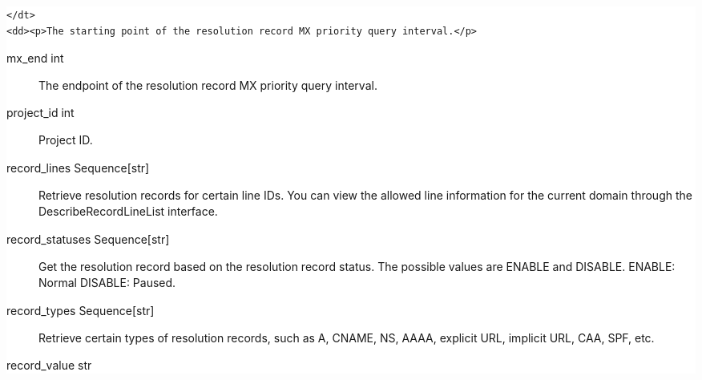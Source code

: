     </dt>
    <dd><p>The starting point of the resolution record MX priority query interval.</p>
</dd><dt class="property-optional"
            title="Optional">
        <span id="mx_end_python">
<a data-swiftype-name="resource-property" data-swiftype-type="text" href="#mx_end_python" style="color: inherit; text-decoration: inherit;">mx_<wbr>end</a>
</span>
        <span class="property-indicator"></span>
        <span class="property-type">int</span>
    </dt>
    <dd><p>The endpoint of the resolution record MX priority query interval.</p>
</dd><dt class="property-optional"
            title="Optional">
        <span id="project_id_python">
<a data-swiftype-name="resource-property" data-swiftype-type="text" href="#project_id_python" style="color: inherit; text-decoration: inherit;">project_<wbr>id</a>
</span>
        <span class="property-indicator"></span>
        <span class="property-type">int</span>
    </dt>
    <dd><p>Project ID.</p>
</dd><dt class="property-optional"
            title="Optional">
        <span id="record_lines_python">
<a data-swiftype-name="resource-property" data-swiftype-type="text" href="#record_lines_python" style="color: inherit; text-decoration: inherit;">record_<wbr>lines</a>
</span>
        <span class="property-indicator"></span>
        <span class="property-type">Sequence[str]</span>
    </dt>
    <dd><p>Retrieve resolution records for certain line IDs. You can view the allowed line information for the current domain through the DescribeRecordLineList interface.</p>
</dd><dt class="property-optional"
            title="Optional">
        <span id="record_statuses_python">
<a data-swiftype-name="resource-property" data-swiftype-type="text" href="#record_statuses_python" style="color: inherit; text-decoration: inherit;">record_<wbr>statuses</a>
</span>
        <span class="property-indicator"></span>
        <span class="property-type">Sequence[str]</span>
    </dt>
    <dd><p>Get the resolution record based on the resolution record status. The possible values are ENABLE and DISABLE. ENABLE: Normal DISABLE: Paused.</p>
</dd><dt class="property-optional"
            title="Optional">
        <span id="record_types_python">
<a data-swiftype-name="resource-property" data-swiftype-type="text" href="#record_types_python" style="color: inherit; text-decoration: inherit;">record_<wbr>types</a>
</span>
        <span class="property-indicator"></span>
        <span class="property-type">Sequence[str]</span>
    </dt>
    <dd><p>Retrieve certain types of resolution records, such as A, CNAME, NS, AAAA, explicit URL, implicit URL, CAA, SPF, etc.</p>
</dd><dt class="property-optional"
            title="Optional">
        <span id="record_value_python">
<a data-swiftype-name="resource-property" data-swiftype-type="text" href="#record_value_python" style="color: inherit; text-decoration: inherit;">record_<wbr>value</a>
</span>
        <span class="property-indicator"></span>
        <span class="property-type">str</span>
    </dt>